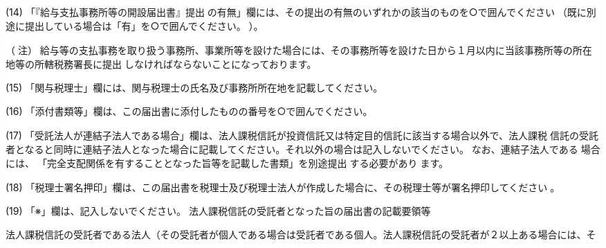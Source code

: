 (14)
 「『給与支払事務所等の開設届出書』提出
の有無」欄には、その提出の有無のいずれかの該当のものを○で囲んでください
（既に別途に提出している場合は「有」を○で囲んでください。
）。

（
注） 給与等の支払事務を取り扱う事務所、事業所等を設けた場合には、その事務所等を設けた日から１月以内に当該事務所等の所在地等の所轄税務署長に提出
しなければならないことになっております。

(15)
 「関与税理士」欄には、関与税理士の氏名及び事務所所在地を記載してください。

(16)
 「添付書類等」欄は、この届出書に添付したものの番号を○で囲んでください。

(17)
 「受託法人が連結子法人である場合」欄は、法人課税信託が投資信託又は特定目的信託に該当する場合以外で、法人課税
信託の受託者となると同時に連結子法人となった場合に記載してください。それ以外の場合は記入しないでください。
なお、連結子法人である
場合には、
「完全支配関係を有することとなった旨等を記載した書類」を別途提出
する必要があり
ます。

(18)
 「税理士署名押印」欄は、この届出書を税理士及び税理士法人が作成した場合に、その税理士等が署名押印してください
。

(19)
 「※」欄は、記入しないでください。
法人課税信託の受託者となった旨の届出書の記載要領等

法人課税信託の受託者である法人（その受託者が個人である場合は受託者である個人。法人課税信託の受託者が２以上ある場合には、そ
